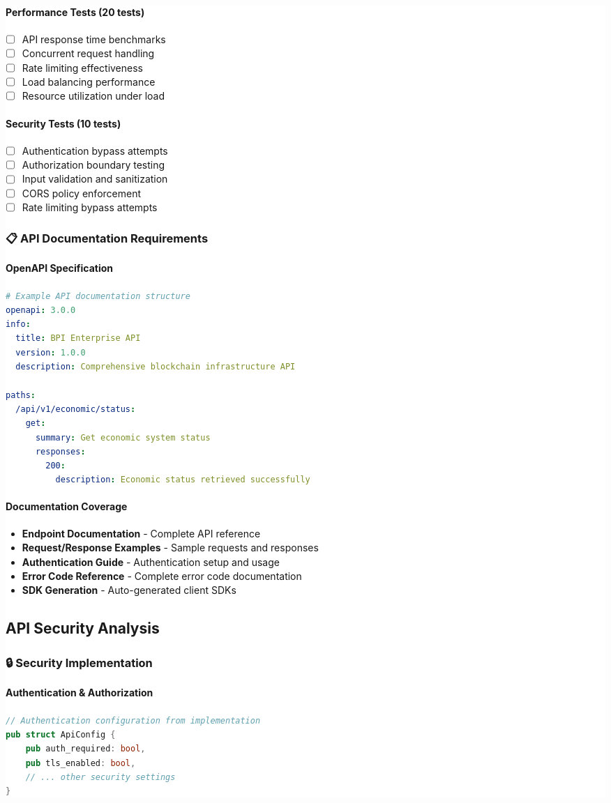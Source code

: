 #### Performance Tests (20 tests)
- [ ] API response time benchmarks
- [ ] Concurrent request handling
- [ ] Rate limiting effectiveness
- [ ] Load balancing performance
- [ ] Resource utilization under load

#### Security Tests (10 tests)
- [ ] Authentication bypass attempts
- [ ] Authorization boundary testing
- [ ] Input validation and sanitization
- [ ] CORS policy enforcement
- [ ] Rate limiting bypass attempts

### 📋 API Documentation Requirements

#### OpenAPI Specification
```yaml
# Example API documentation structure
openapi: 3.0.0
info:
  title: BPI Enterprise API
  version: 1.0.0
  description: Comprehensive blockchain infrastructure API

paths:
  /api/v1/economic/status:
    get:
      summary: Get economic system status
      responses:
        200:
          description: Economic status retrieved successfully
```

#### Documentation Coverage
- **Endpoint Documentation** - Complete API reference
- **Request/Response Examples** - Sample requests and responses
- **Authentication Guide** - Authentication setup and usage
- **Error Code Reference** - Complete error code documentation
- **SDK Generation** - Auto-generated client SDKs

## API Security Analysis

### 🔒 Security Implementation

#### Authentication & Authorization
```rust
// Authentication configuration from implementation
pub struct ApiConfig {
    pub auth_required: bool,
    pub tls_enabled: bool,
    // ... other security settings
}
```
